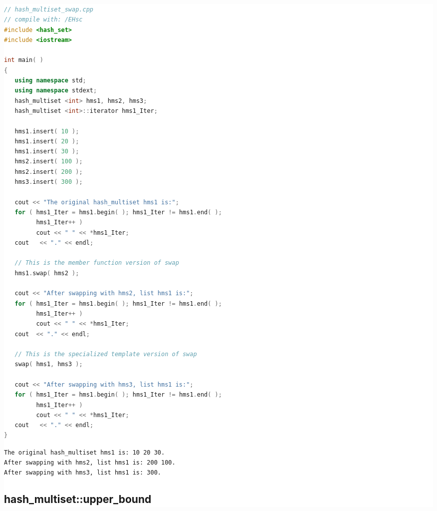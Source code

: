 ```cpp  
// hash_multiset_swap.cpp  
// compile with: /EHsc  
#include <hash_set>  
#include <iostream>  
  
int main( )  
{  
   using namespace std;  
   using namespace stdext;  
   hash_multiset <int> hms1, hms2, hms3;  
   hash_multiset <int>::iterator hms1_Iter;  
  
   hms1.insert( 10 );  
   hms1.insert( 20 );  
   hms1.insert( 30 );  
   hms2.insert( 100 );  
   hms2.insert( 200 );  
   hms3.insert( 300 );  
  
   cout << "The original hash_multiset hms1 is:";  
   for ( hms1_Iter = hms1.begin( ); hms1_Iter != hms1.end( );  
         hms1_Iter++ )  
         cout << " " << *hms1_Iter;  
   cout   << "." << endl;  
  
   // This is the member function version of swap  
   hms1.swap( hms2 );  
  
   cout << "After swapping with hms2, list hms1 is:";  
   for ( hms1_Iter = hms1.begin( ); hms1_Iter != hms1.end( );  
         hms1_Iter++ )  
         cout << " " << *hms1_Iter;  
   cout  << "." << endl;  
  
   // This is the specialized template version of swap  
   swap( hms1, hms3 );  
  
   cout << "After swapping with hms3, list hms1 is:";  
   for ( hms1_Iter = hms1.begin( ); hms1_Iter != hms1.end( );  
         hms1_Iter++ )  
         cout << " " << *hms1_Iter;  
   cout   << "." << endl;  
}  
```  
  
```Output  
The original hash_multiset hms1 is: 10 20 30.  
After swapping with hms2, list hms1 is: 200 100.  
After swapping with hms3, list hms1 is: 300.  
```  
  
##  <a name="hash_multiset__upper_bound"></a>  hash_multiset::upper_bound  
  